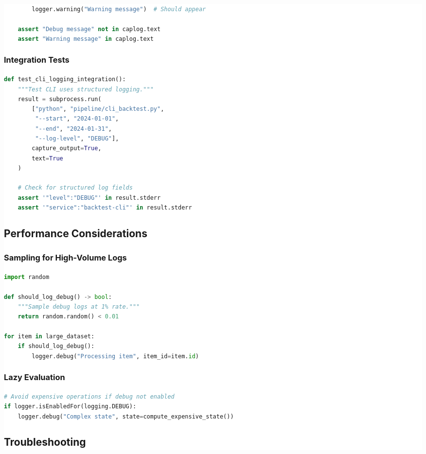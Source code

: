 ```python
        logger.warning("Warning message")  # Should appear
        
    assert "Debug message" not in caplog.text
    assert "Warning message" in caplog.text
```

### Integration Tests

```python
def test_cli_logging_integration():
    """Test CLI uses structured logging."""
    result = subprocess.run(
        ["python", "pipeline/cli_backtest.py", 
         "--start", "2024-01-01",
         "--end", "2024-01-31",
         "--log-level", "DEBUG"],
        capture_output=True,
        text=True
    )
    
    # Check for structured log fields
    assert '"level":"DEBUG"' in result.stderr
    assert '"service":"backtest-cli"' in result.stderr
```

## Performance Considerations

### Sampling for High-Volume Logs

```python
import random

def should_log_debug() -> bool:
    """Sample debug logs at 1% rate."""
    return random.random() < 0.01

for item in large_dataset:
    if should_log_debug():
        logger.debug("Processing item", item_id=item.id)
```

### Lazy Evaluation

```python
# Avoid expensive operations if debug not enabled
if logger.isEnabledFor(logging.DEBUG):
    logger.debug("Complex state", state=compute_expensive_state())
```

## Troubleshooting
